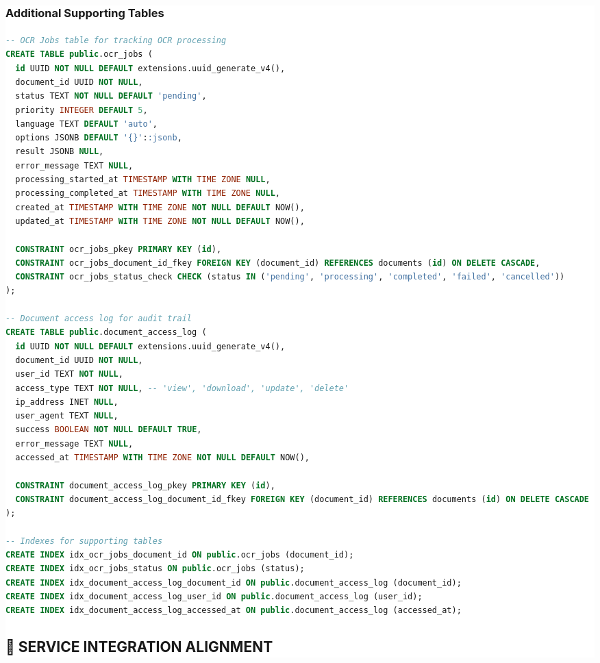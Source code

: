 ### Additional Supporting Tables

```sql
-- OCR Jobs table for tracking OCR processing
CREATE TABLE public.ocr_jobs (
  id UUID NOT NULL DEFAULT extensions.uuid_generate_v4(),
  document_id UUID NOT NULL,
  status TEXT NOT NULL DEFAULT 'pending',
  priority INTEGER DEFAULT 5,
  language TEXT DEFAULT 'auto',
  options JSONB DEFAULT '{}'::jsonb,
  result JSONB NULL,
  error_message TEXT NULL,
  processing_started_at TIMESTAMP WITH TIME ZONE NULL,
  processing_completed_at TIMESTAMP WITH TIME ZONE NULL,
  created_at TIMESTAMP WITH TIME ZONE NOT NULL DEFAULT NOW(),
  updated_at TIMESTAMP WITH TIME ZONE NOT NULL DEFAULT NOW(),
  
  CONSTRAINT ocr_jobs_pkey PRIMARY KEY (id),
  CONSTRAINT ocr_jobs_document_id_fkey FOREIGN KEY (document_id) REFERENCES documents (id) ON DELETE CASCADE,
  CONSTRAINT ocr_jobs_status_check CHECK (status IN ('pending', 'processing', 'completed', 'failed', 'cancelled'))
);

-- Document access log for audit trail
CREATE TABLE public.document_access_log (
  id UUID NOT NULL DEFAULT extensions.uuid_generate_v4(),
  document_id UUID NOT NULL,
  user_id TEXT NOT NULL,
  access_type TEXT NOT NULL, -- 'view', 'download', 'update', 'delete'
  ip_address INET NULL,
  user_agent TEXT NULL,
  success BOOLEAN NOT NULL DEFAULT TRUE,
  error_message TEXT NULL,
  accessed_at TIMESTAMP WITH TIME ZONE NOT NULL DEFAULT NOW(),
  
  CONSTRAINT document_access_log_pkey PRIMARY KEY (id),
  CONSTRAINT document_access_log_document_id_fkey FOREIGN KEY (document_id) REFERENCES documents (id) ON DELETE CASCADE
);

-- Indexes for supporting tables
CREATE INDEX idx_ocr_jobs_document_id ON public.ocr_jobs (document_id);
CREATE INDEX idx_ocr_jobs_status ON public.ocr_jobs (status);
CREATE INDEX idx_document_access_log_document_id ON public.document_access_log (document_id);
CREATE INDEX idx_document_access_log_user_id ON public.document_access_log (user_id);
CREATE INDEX idx_document_access_log_accessed_at ON public.document_access_log (accessed_at);
```

## 🔄 **SERVICE INTEGRATION ALIGNMENT**
